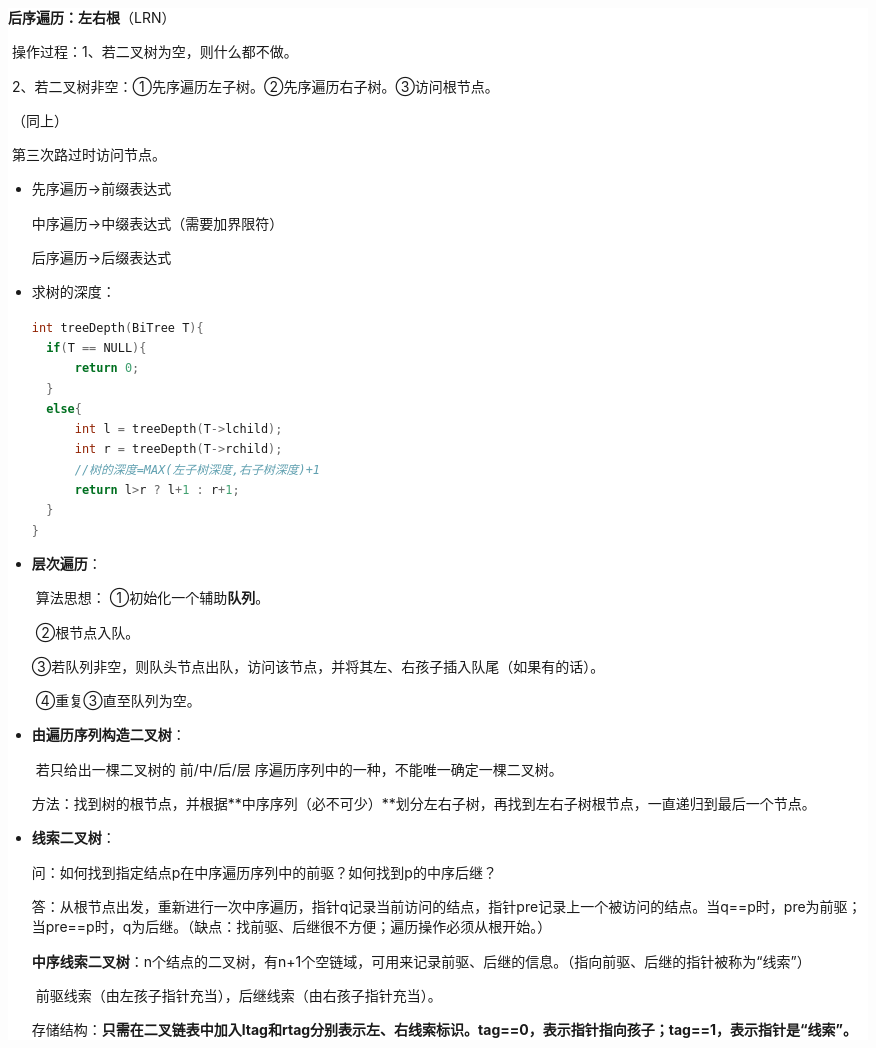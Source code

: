   **后序遍历：左右根**（LRN）

  ​	操作过程：1、若二叉树为空，则什么都不做。

  ​						2、若二叉树非空：①先序遍历左子树。②先序遍历右子树。③访问根节点。

  ​	（同上）

  ​	第三次路过时访问节点。

- 先序遍历->前缀表达式

  中序遍历->中缀表达式（需要加界限符）

  后序遍历->后缀表达式

- 求树的深度：

  ```c
  int treeDepth(BiTree T){
  	if(T == NULL){
  		return 0;
  	}
  	else{
  		int l = treeDepth(T->lchild);
  		int r = treeDepth(T->rchild);
  		//树的深度=MAX(左子树深度,右子树深度)+1
  		return l>r ? l+1 : r+1;
  	}
  }
  ```

   

- **层次遍历**：

  ​	算法思想： ①初始化一个辅助**队列**。

  ​						②根节点入队。

  ​						③若队列非空，则队头节点出队，访问该节点，并将其左、右孩子插入队尾（如果有的话）。

  ​						④重复③直至队列为空。

- **由遍历序列构造二叉树**：

  ​	若只给出一棵二叉树的 前/中/后/层 序遍历序列中的一种，不能唯一确定一棵二叉树。

  ​	方法：找到树的根节点，并根据**中序序列（必不可少）**划分左右子树，再找到左右子树根节点，一直递归到最后一个节点。

- **线索二叉树**：

  ​	问：如何找到指定结点p在中序遍历序列中的前驱？如何找到p的中序后继？

  ​	答：从根节点出发，重新进行一次中序遍历，指针q记录当前访问的结点，指针pre记录上一个被访问的结点。当q==p时，pre为前驱；当pre==p时，q为后继。（缺点：找前驱、后继很不方便；遍历操作必须从根开始。）

  **中序线索二叉树**：n个结点的二叉树，有n+1个空链域，可用来记录前驱、后继的信息。（指向前驱、后继的指针被称为“线索”）

  ​								前驱线索（由左孩子指针充当），后继线索（由右孩子指针充当）。

  存储结构：**只需在二叉链表中加入ltag和rtag分别表示左、右线索标识。tag==0，表示指针指向孩子；tag==1，表示指针是“线索”。**
